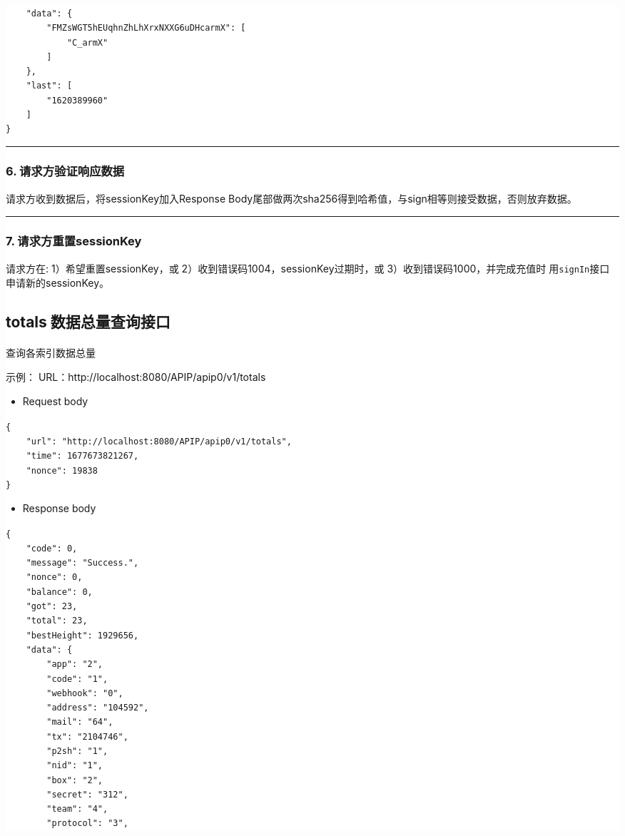 ```
    "data": {
        "FMZsWGT5hEUqhnZhLhXrxNXXG6uDHcarmX": [
            "C_armX"
        ]
    },
    "last": [
        "1620389960"
    ]
}
```
---

### 6. 请求方验证响应数据

请求方收到数据后，将sessionKey加入Response Body尾部做两次sha256得到哈希值，与sign相等则接受数据，否则放弃数据。

---
### 7. 请求方重置sessionKey

请求方在:
    1）希望重置sessionKey，或
    2）收到错误码1004，sessionKey过期时，或
    3）收到错误码1000，并完成充值时
    用`signIn`接口申请新的sessionKey。

## totals 数据总量查询接口

查询各索引数据总量

示例：
URL：http://localhost:8080/APIP/apip0/v1/totals

* Request body

```
{
	"url": "http://localhost:8080/APIP/apip0/v1/totals",
	"time": 1677673821267,
	"nonce": 19838
}
```

* Response body

```
{
    "code": 0,
    "message": "Success.",
    "nonce": 0,
    "balance": 0,
    "got": 23,
    "total": 23,
    "bestHeight": 1929656,
    "data": {
        "app": "2",
        "code": "1",
        "webhook": "0",
        "address": "104592",
        "mail": "64",
        "tx": "2104746",
        "p2sh": "1",
        "nid": "1",
        "box": "2",
        "secret": "312",
        "team": "4",
        "protocol": "3",
```